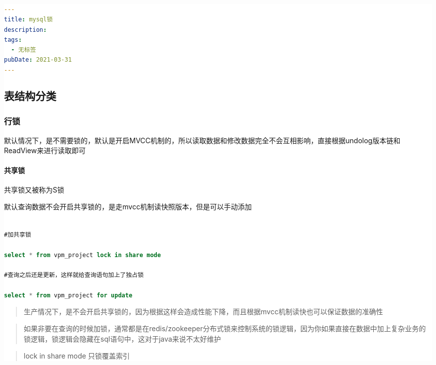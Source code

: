 ```yaml
---
title: mysql锁
description: 
tags:
  - 无标签
pubDate: 2021-03-31
---
```



## 表结构分类







### 行锁



默认情况下，是不需要锁的，默认是开启MVCC机制的，所以读取数据和修改数据完全不会互相影响，直接根据undolog版本链和ReadView来进行读取即可



#### 共享锁



共享锁又被称为S锁



默认查询数据不会开启共享锁的，是走mvcc机制读快照版本，但是可以手动添加



```sql

#加共享锁

select * from vpm_project lock in share mode

#查询之后还是更新，这样就给查询语句加上了独占锁

select * from vpm_project for update

```



> 生产情况下，是不会开启共享锁的，因为根据这样会造成性能下降，而且根据mvcc机制读快也可以保证数据的准确性

>

> 如果非要在查询的时候加锁，通常都是在redis/zookeeper分布式锁来控制系统的锁逻辑，因为你如果直接在数据中加上复杂业务的锁逻辑，锁逻辑会隐藏在sql语句中，这对于java来说不太好维护

>

> lock in share mode 只锁覆盖索引

